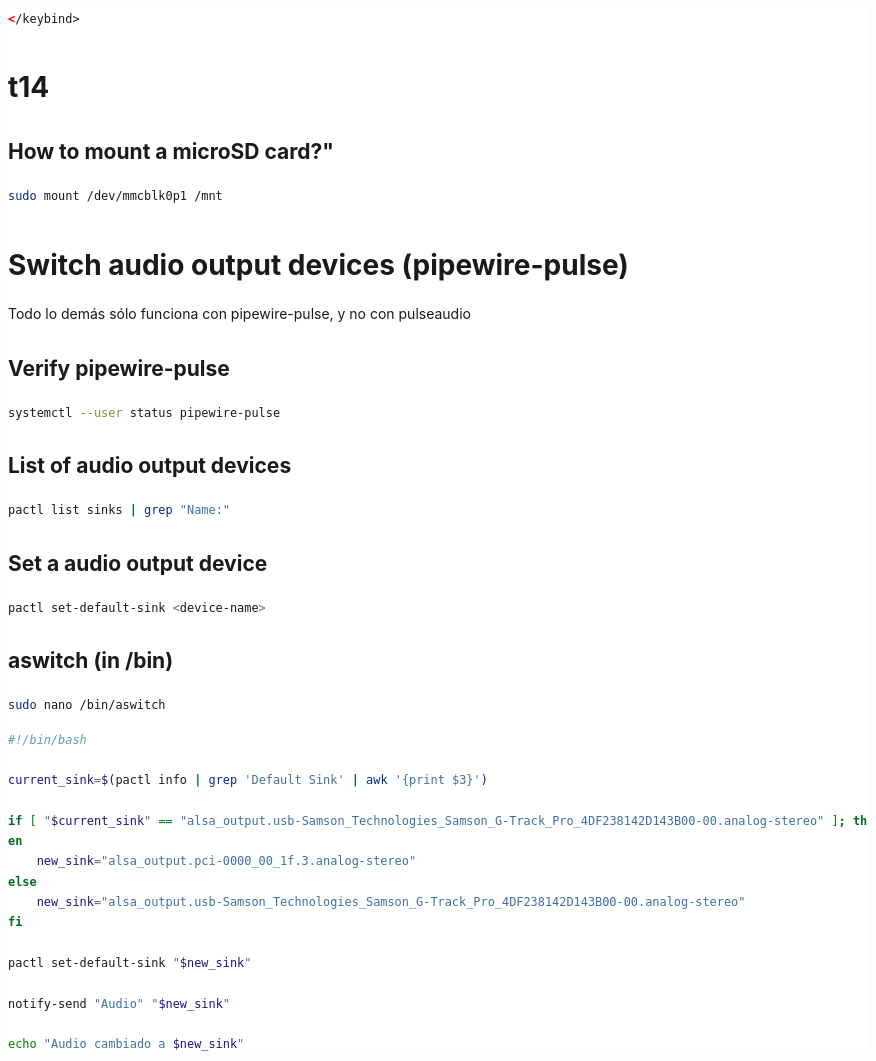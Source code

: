 ```xml
</keybind>
```

# t14
## How to mount a microSD card?"
```bash
sudo mount /dev/mmcblk0p1 /mnt
```

# Switch audio output devices (pipewire-pulse)
Todo lo demás sólo funciona con pipewire-pulse, y no con pulseaudio

## Verify pipewire-pulse
```bash
systemctl --user status pipewire-pulse
```

## List of audio output devices
```bash
pactl list sinks | grep "Name:"
```

## Set a audio output device
```bash
pactl set-default-sink <device-name>
```

## aswitch (in /bin)
```bash
sudo nano /bin/aswitch
```

```bash
#!/bin/bash

current_sink=$(pactl info | grep 'Default Sink' | awk '{print $3}')

if [ "$current_sink" == "alsa_output.usb-Samson_Technologies_Samson_G-Track_Pro_4DF238142D143B00-00.analog-stereo" ]; then
    new_sink="alsa_output.pci-0000_00_1f.3.analog-stereo"
else
    new_sink="alsa_output.usb-Samson_Technologies_Samson_G-Track_Pro_4DF238142D143B00-00.analog-stereo"
fi

pactl set-default-sink "$new_sink"

notify-send "Audio" "$new_sink"

echo "Audio cambiado a $new_sink"
```
